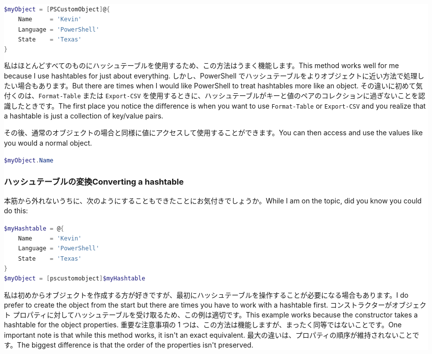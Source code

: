 ```powershell
$myObject = [PSCustomObject]@{
    Name     = 'Kevin'
    Language = 'PowerShell'
    State    = 'Texas'
}
```

<span data-ttu-id="081ee-115">私はほとんどすべてのものにハッシュテーブルを使用するため、この方法はうまく機能します。</span><span class="sxs-lookup"><span data-stu-id="081ee-115">This method works well for me because I use hashtables for just about everything.</span></span> <span data-ttu-id="081ee-116">しかし、PowerShell でハッシュテーブルをよりオブジェクトに近い方法で処理したい場合もあります。</span><span class="sxs-lookup"><span data-stu-id="081ee-116">But there are times when I would like PowerShell to treat hashtables more like an object.</span></span> <span data-ttu-id="081ee-117">その違いに初めて気付くのは、`Format-Table` または `Export-CSV` を使用するときに、ハッシュテーブルがキーと値のペアのコレクションに過ぎないことを認識したときです。</span><span class="sxs-lookup"><span data-stu-id="081ee-117">The first place you notice the difference is when you want to use `Format-Table` or `Export-CSV` and you realize that a hashtable is just a collection of key/value pairs.</span></span>

<span data-ttu-id="081ee-118">その後、通常のオブジェクトの場合と同様に値にアクセスして使用することができます。</span><span class="sxs-lookup"><span data-stu-id="081ee-118">You can then access and use the values like you would a normal object.</span></span>

```powershell
$myObject.Name
```

### <a name="converting-a-hashtable"></a><span data-ttu-id="081ee-119">ハッシュテーブルの変換</span><span class="sxs-lookup"><span data-stu-id="081ee-119">Converting a hashtable</span></span>

<span data-ttu-id="081ee-120">本筋から外れないうちに、次のようにすることもできたことにお気付きでしょうか。</span><span class="sxs-lookup"><span data-stu-id="081ee-120">While I am on the topic, did you know you could do this:</span></span>

```powershell
$myHashtable = @{
    Name     = 'Kevin'
    Language = 'PowerShell'
    State    = 'Texas'
}
$myObject = [pscustomobject]$myHashtable
```

<span data-ttu-id="081ee-121">私は初めからオブジェクトを作成する方が好きですが、最初にハッシュテーブルを操作することが必要になる場合もあります。</span><span class="sxs-lookup"><span data-stu-id="081ee-121">I do prefer to create the object from the start but there are times you have to work with a hashtable first.</span></span> <span data-ttu-id="081ee-122">コンストラクターがオブジェクト プロパティに対してハッシュテーブルを受け取るため、この例は適切です。</span><span class="sxs-lookup"><span data-stu-id="081ee-122">This example works because the constructor takes a hashtable for the object properties.</span></span> <span data-ttu-id="081ee-123">重要な注意事項の 1 つは、この方法は機能しますが、まったく同等ではないことです。</span><span class="sxs-lookup"><span data-stu-id="081ee-123">One important note is that while this method works, it isn't an exact equivalent.</span></span> <span data-ttu-id="081ee-124">最大の違いは、プロパティの順序が維持されないことです。</span><span class="sxs-lookup"><span data-stu-id="081ee-124">The biggest difference is that the order of the properties isn't preserved.</span></span>


[オリジナル バージョン]: https://powershellexplained.com/2016-10-28-powershell-everything-you-wanted-to-know-about-pscustomobject/
[original version]: https://powershellexplained.com/2016-10-28-powershell-everything-you-wanted-to-know-about-pscustomobject/
[powershellexplained.com]: https://powershellexplained.com/
[@KevinMarquette]: https://twitter.com/KevinMarquette
[Boe Prox による投稿]: https://learn-PowerShell.net/2013/08/03/quick-hits-set-the-default-property-display-in-PowerShell-on-custom-objects/
[post by Boe Prox]: https://learn-PowerShell.net/2013/08/03/quick-hits-set-the-default-property-display-in-PowerShell-on-custom-objects/
[書式設定ファイル]: https://mcpmag.com/articles/2014/05/13/PowerShell-properties-part-3.aspx
[formatting file]: https://mcpmag.com/articles/2014/05/13/PowerShell-properties-part-3.aspx
[about_Functions_OutputTypeAttribute]: /powershell/module/microsoft.powershell.core/about/about_functions_outputtypeattribute
[ファイルの読み取りと書き込みを行うさまざまな方法]: https://powershellexplained.com/2017-03-18-Powershell-reading-and-saving-data-to-files
[The many ways to read and write to files]: https://powershellexplained.com/2017-03-18-Powershell-reading-and-saving-data-to-files
[/u/markekraus による投稿]: https://www.reddit.com/r/PowerShell/comments/590awc/is_it_possible_to_initialize_a_pscustoobject_with/
[post by /u/markekraus]: https://www.reddit.com/r/PowerShell/comments/590awc/is_it_possible_to_initialize_a_pscustoobject_with/
[Adam Bertram]: http://www.adamtheautomator.com/building-custom-object-types-PowerShell-pstypename/
[Mike Shepard]: https://powershellstation.com/2016/05/22/custom-objects-and-pstypename/
[psunplugged]: https://www.youtube.com/watch?v=Ab46gHXNm8Q
[Update-TypeData]: /powershell/module/microsoft.powershell.utility/update-typedata